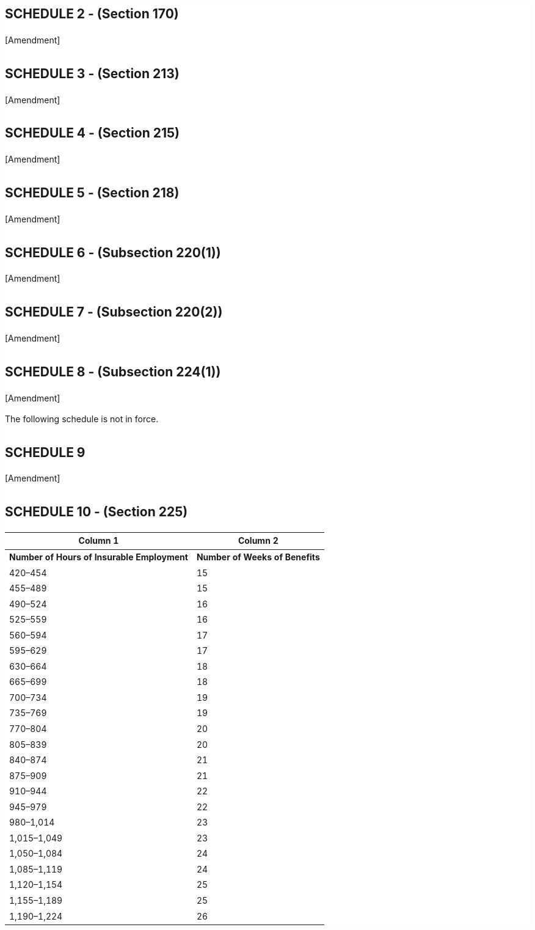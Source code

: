 ## SCHEDULE 2 - (Section 170)

[Amendment]

## SCHEDULE 3 - (Section 213)

[Amendment]

## SCHEDULE 4 - (Section 215)

[Amendment]

## SCHEDULE 5 - (Section 218)

[Amendment]

## SCHEDULE 6 - (Subsection 220(1))

[Amendment]

## SCHEDULE 7 - (Subsection 220(2))

[Amendment]

## SCHEDULE 8 - (Subsection 224(1))

[Amendment]

The following schedule is not in force.

## SCHEDULE 9

[Amendment]

## SCHEDULE 10 - (Section 225)

**Column 1**| **Column 2**  
---|---  
**Number of Hours of Insurable Employment**| **Number of Weeks of Benefits**  
420–454| 15  
455–489| 15  
490–524| 16  
525–559| 16  
560–594| 17  
595–629| 17  
630–664| 18  
665–699| 18  
700–734| 19  
735–769| 19  
770–804| 20  
805–839| 20  
840–874| 21  
875–909| 21  
910–944| 22  
945–979| 22  
980–1,014| 23  
1,015–1,049| 23  
1,050–1,084| 24  
1,085–1,119| 24  
1,120–1,154| 25  
1,155–1,189| 25  
1,190–1,224| 26  